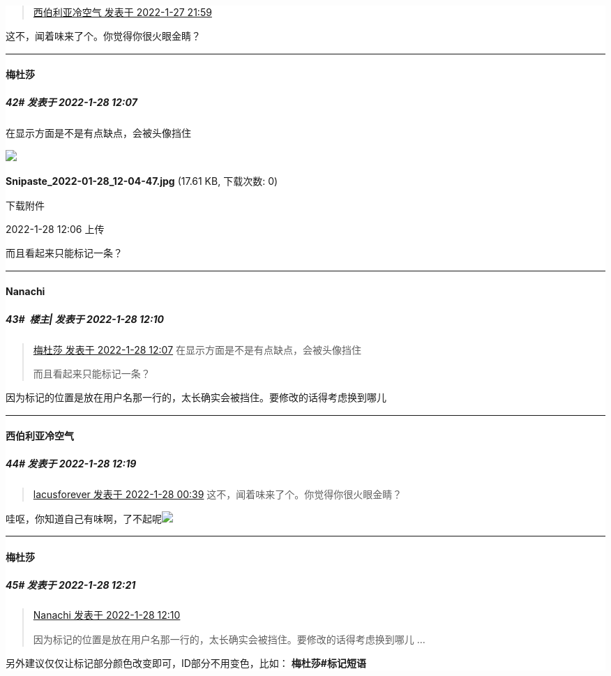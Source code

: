 <blockquote><a href="httphttps://bbs.saraba1st.com/2b/forum.php?mod=redirect&amp;goto=findpost&amp;pid=54452307&amp;ptid=2049578" target="_blank">西伯利亚冷空气 发表于 2022-1-27 21:59</a></blockquote>
这不，闻着味来了个。你觉得你很火眼金睛？

*****

####  梅杜莎  
##### 42#       发表于 2022-1-28 12:07

在显示方面是不是有点缺点，会被头像挡住

<img src="https://img.saraba1st.com/forum/202201/28/120637z7gpqch6x7zq73x6.jpg" referrerpolicy="no-referrer">

<strong>Snipaste_2022-01-28_12-04-47.jpg</strong> (17.61 KB, 下载次数: 0)

下载附件

2022-1-28 12:06 上传

而且看起来只能标记一条？

*****

####  Nanachi  
##### 43#         楼主| 发表于 2022-1-28 12:10

<blockquote><a href="httphttps://bbs.saraba1st.com/2b/forum.php?mod=redirect&amp;goto=findpost&amp;pid=54457268&amp;ptid=2049578" target="_blank">梅杜莎 发表于 2022-1-28 12:07</a>
在显示方面是不是有点缺点，会被头像挡住

而且看起来只能标记一条？</blockquote>
因为标记的位置是放在用户名那一行的，太长确实会被挡住。要修改的话得考虑换到哪儿

*****

####  西伯利亚冷空气  
##### 44#       发表于 2022-1-28 12:19

<blockquote><a href="httphttps://bbs.saraba1st.com/2b/forum.php?mod=redirect&amp;goto=findpost&amp;pid=54453648&amp;ptid=2049578" target="_blank">lacusforever 发表于 2022-1-28 00:39</a>
这不，闻着味来了个。你觉得你很火眼金睛？</blockquote>
哇呕，你知道自己有味啊，了不起呢<img src="https://static.saraba1st.com/image/smiley/face2017/057.png" referrerpolicy="no-referrer">

*****

####  梅杜莎  
##### 45#       发表于 2022-1-28 12:21

<blockquote><a href="httphttps://bbs.saraba1st.com/2b/forum.php?mod=redirect&amp;goto=findpost&amp;pid=54457295&amp;ptid=2049578" target="_blank">Nanachi 发表于 2022-1-28 12:10</a>

因为标记的位置是放在用户名那一行的，太长确实会被挡住。要修改的话得考虑换到哪儿 ...</blockquote>
另外建议仅仅让标记部分颜色改变即可，ID部分不用变色，比如：
<strong>梅杜莎</strong><strong>#标记短语</strong>
